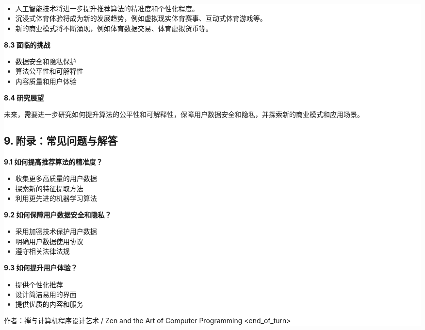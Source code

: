 * 人工智能技术将进一步提升推荐算法的精准度和个性化程度。
* 沉浸式体育体验将成为新的发展趋势，例如虚拟现实体育赛事、互动式体育游戏等。
* 新的商业模式将不断涌现，例如体育数据交易、体育虚拟货币等。

**8.3 面临的挑战**

* 数据安全和隐私保护
* 算法公平性和可解释性
* 内容质量和用户体验

**8.4 研究展望**

未来，需要进一步研究如何提升算法的公平性和可解释性，保障用户数据安全和隐私，并探索新的商业模式和应用场景。


## 9. 附录：常见问题与解答

**9.1 如何提高推荐算法的精准度？**

* 收集更多高质量的用户数据
* 探索新的特征提取方法
* 利用更先进的机器学习算法

**9.2 如何保障用户数据安全和隐私？**

* 采用加密技术保护用户数据
* 明确用户数据使用协议
* 遵守相关法律法规

**9.3 如何提升用户体验？**

* 提供个性化推荐
* 设计简洁易用的界面
* 提供优质的内容和服务



作者：禅与计算机程序设计艺术 / Zen and the Art of Computer Programming 
<end_of_turn>

